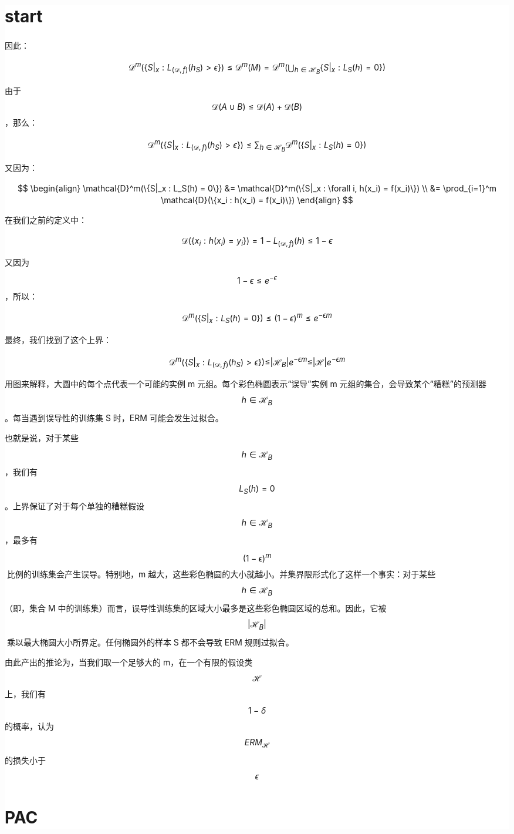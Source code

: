 # start

因此：

$$
\mathcal{D}^m(\{S|_x : L_{(\mathcal{D}, f)}(h_S) > \epsilon\}) \leq \mathcal{D}^m(M) = \mathcal{D}^m(\bigcup_{h \in \mathcal{H}_B} \{S|_x : L_S(h) = 0\})
$$

由于 $$\mathcal{D}(A\cup B) \leq \mathcal{D}(A) + \mathcal{D}(B)$$，那么：

$$
\mathcal{D}^m(\{S|_x : L_{(\mathcal{D}, f)}(h_S) > \epsilon\}) \leq \sum_{h \in \mathcal{H}_B} \mathcal{D}^m(\{S|_x : L_S(h) = 0\})
$$

又因为：

$$
\begin{align}
\mathcal{D}^m(\{S|_x : L_S(h) = 0\}) &= \mathcal{D}^m(\{S|_x : \forall i, h(x_i) = f(x_i)\}) \\
&= \prod_{i=1}^m \mathcal{D}(\{x_i : h(x_i) = f(x_i)\})
\end{align}
$$

在我们之前的定义中：

$$
\mathcal{D}(\{x_i : h(x_i) = y_i\}) = 1 - L_{(\mathcal{D}, f)}(h) \leq 1 - \epsilon
$$

又因为 $$ 1 - \epsilon \leq e^{-\epsilon} $$，所以：

$$
\mathcal{D}^m(\{S|_x : L_S(h) = 0\}) \leq (1 - \epsilon)^m \leq e^{-\epsilon m}
$$

最终，我们找到了这个上界：

$$
\mathcal{D}^m(\{S|_x : L_{(\mathcal{D}, f)}(h_S) > \epsilon\}) \leq |\mathcal{H}_B| e^{-\epsilon m} \leq |\mathcal{H}| e^{-\epsilon m}
$$

用图来解释，大圆中的每个点代表一个可能的实例 m 元组。每个彩色椭圆表示“误导”实例 m 元组的集合，会导致某个“糟糕”的预测器 $$ h \in \mathcal{H}_B $$ 。每当遇到误导性的训练集 S 时，ERM 可能会发生过拟合。

也就是说，对于某些 $$ h \in \mathcal{H}_B $$，我们有 $$L_S​(h)=0$$。上界保证了对于每个单独的糟糕假设 $$ h \in \mathcal{H}_B $$​，最多有 $$(1 - \epsilon)^m$$ 比例的训练集会产生误导。特别地，m 越大，这些彩色椭圆的大小就越小。并集界限形式化了这样一个事实：对于某些 $$ h \in \mathcal{H}_B $$​（即，集合 M 中的训练集）而言，误导性训练集的区域大小最多是这些彩色椭圆区域的总和。因此，它被 $$|\mathcal{H}_B|$$ 乘以最大椭圆大小所界定。任何椭圆外的样本 S 都不会导致 ERM 规则过拟合。

由此产出的推论为，当我们取一个足够大的 m，在一个有限的假设类 $$ \mathcal{H} $$上，我们有 $$1-\delta$$ 的概率，认为 $$ERM_{\mathcal{H}}$$ 的损失小于 $$\epsilon$$

# PAC
